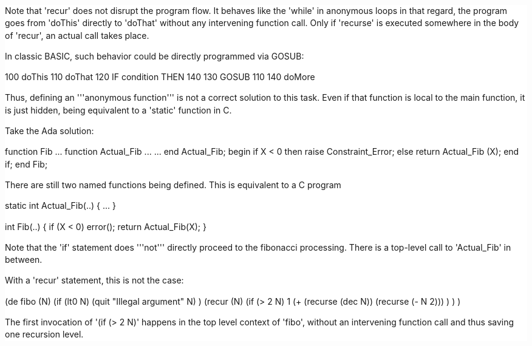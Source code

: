 Note that 'recur' does not disrupt the program flow. It behaves like the 'while' in anonymous loops in that regard, the program goes from 'doThis' directly to 'doThat' without any intervening function call. Only if 'recurse' is executed somewhere in the body of 'recur', an actual call takes place.

In classic BASIC, such behavior could be directly programmed via GOSUB:

   100 doThis
   110 doThat
   120 IF condition THEN 140
   130 GOSUB 110
   140 doMore


Thus, defining an '''anonymous function''' is not a correct solution to this task.  Even if that function is local to the main function, it is just hidden, being equivalent to a 'static' function in C.

Take the Ada solution:

   function Fib ...
      function Actual_Fib ...
         ...
      end Actual_Fib;
   begin
      if X < 0 then
         raise Constraint_Error;
      else
         return Actual_Fib (X);
      end if;
   end Fib;

There are still two named functions being defined. This is equivalent to a C program

   static int Actual_Fib(..) {
      ...
   }

   int Fib(..) {
      if (X < 0)
         error();
      return Actual_Fib(X);
   }

Note that the 'if' statement does '''not''' directly proceed to the fibonacci processing. There is a top-level call to 'Actual_Fib' in between.

With a 'recur' statement, this is not the case:

   (de fibo (N)
      (if (lt0 N)
         (quit "Illegal argument" N) )
      (recur (N)
         (if (> 2 N)
            1
            (+ (recurse (dec N)) (recurse (- N 2))) ) ) )

The first invocation of '(if (> 2 N)' happens in the top level context of 'fibo', without an intervening function call and thus saving one recursion level.

